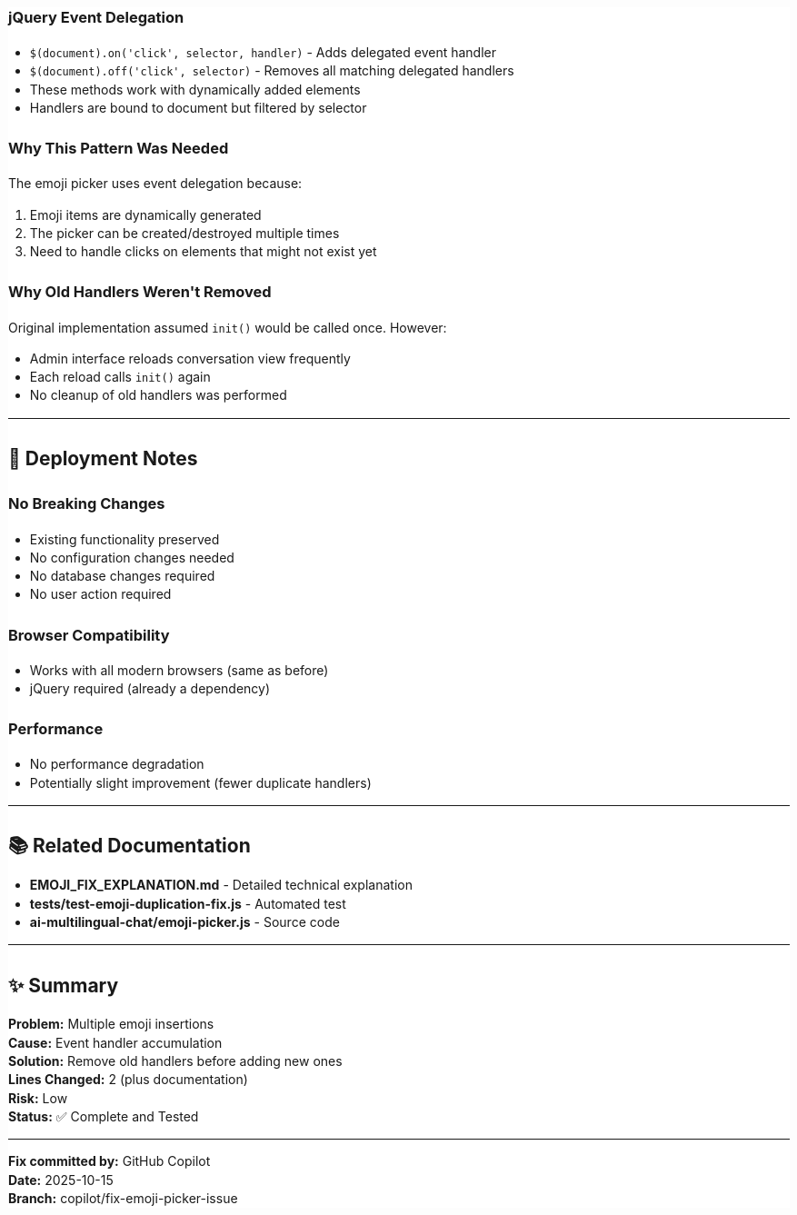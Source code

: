 ### jQuery Event Delegation
- `$(document).on('click', selector, handler)` - Adds delegated event handler
- `$(document).off('click', selector)` - Removes all matching delegated handlers
- These methods work with dynamically added elements
- Handlers are bound to document but filtered by selector

### Why This Pattern Was Needed
The emoji picker uses event delegation because:
1. Emoji items are dynamically generated
2. The picker can be created/destroyed multiple times
3. Need to handle clicks on elements that might not exist yet

### Why Old Handlers Weren't Removed
Original implementation assumed `init()` would be called once. However:
- Admin interface reloads conversation view frequently
- Each reload calls `init()` again
- No cleanup of old handlers was performed

---

## 🚀 Deployment Notes

### No Breaking Changes
- Existing functionality preserved
- No configuration changes needed
- No database changes required
- No user action required

### Browser Compatibility
- Works with all modern browsers (same as before)
- jQuery required (already a dependency)

### Performance
- No performance degradation
- Potentially slight improvement (fewer duplicate handlers)

---

## 📚 Related Documentation

- **EMOJI_FIX_EXPLANATION.md** - Detailed technical explanation
- **tests/test-emoji-duplication-fix.js** - Automated test
- **ai-multilingual-chat/emoji-picker.js** - Source code

---

## ✨ Summary

**Problem:** Multiple emoji insertions  
**Cause:** Event handler accumulation  
**Solution:** Remove old handlers before adding new ones  
**Lines Changed:** 2 (plus documentation)  
**Risk:** Low  
**Status:** ✅ Complete and Tested  

---

**Fix committed by:** GitHub Copilot  
**Date:** 2025-10-15  
**Branch:** copilot/fix-emoji-picker-issue
